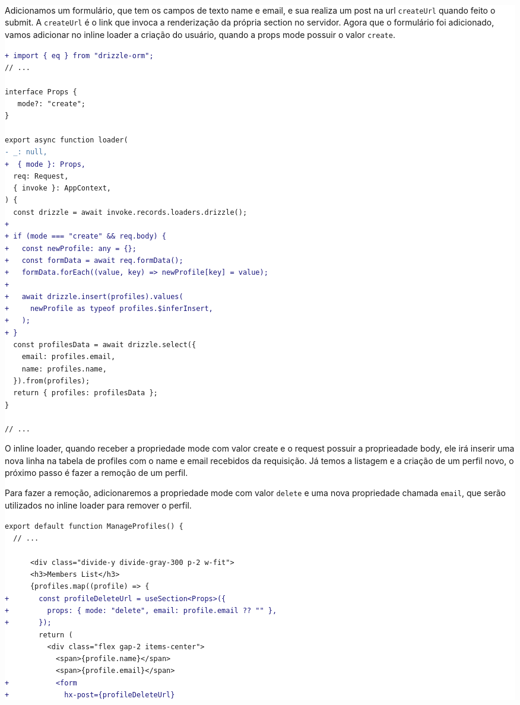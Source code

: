 Adicionamos um formulário, que tem os campos de texto name e email, e sua
realiza um post na url `createUrl` quando feito o submit. A `createUrl` é o link
que invoca a renderização da própria section no servidor. Agora que o formulário
foi adicionado, vamos adicionar no inline loader a criação do usuário, quando a
props mode possuir o valor `create`.

```diff
+ import { eq } from "drizzle-orm";
// ...

interface Props {
   mode?: "create";
}

export async function loader(
- _: null,
+  { mode }: Props,
  req: Request,
  { invoke }: AppContext,
) {
  const drizzle = await invoke.records.loaders.drizzle();
+
+ if (mode === "create" && req.body) {
+   const newProfile: any = {};
+   const formData = await req.formData();
+   formData.forEach((value, key) => newProfile[key] = value);
+
+   await drizzle.insert(profiles).values(
+     newProfile as typeof profiles.$inferInsert,
+   );
+ }
  const profilesData = await drizzle.select({
    email: profiles.email,
    name: profiles.name,
  }).from(profiles);
  return { profiles: profilesData };
}

// ...
```

O inline loader, quando receber a propriedade mode com valor create e o request
possuir a proprieadade body, ele irá inserir uma nova linha na tabela de
profiles com o name e email recebidos da requisição. Já temos a listagem e a
criação de um perfil novo, o próximo passo é fazer a remoção de um perfil.

Para fazer a remoção, adicionaremos a propriedade mode com valor `delete` e uma
nova propriedade chamada `email`, que serão utilizados no inline loader para
remover o perfil.

```diff
export default function ManageProfiles() {
  // ...

      <div class="divide-y divide-gray-300 p-2 w-fit">
      <h3>Members List</h3>
      {profiles.map((profile) => {
+       const profileDeleteUrl = useSection<Props>({
+         props: { mode: "delete", email: profile.email ?? "" },
+       });
        return (
          <div class="flex gap-2 items-center">
            <span>{profile.name}</span>
            <span>{profile.email}</span>
+           <form
+             hx-post={profileDeleteUrl}
```